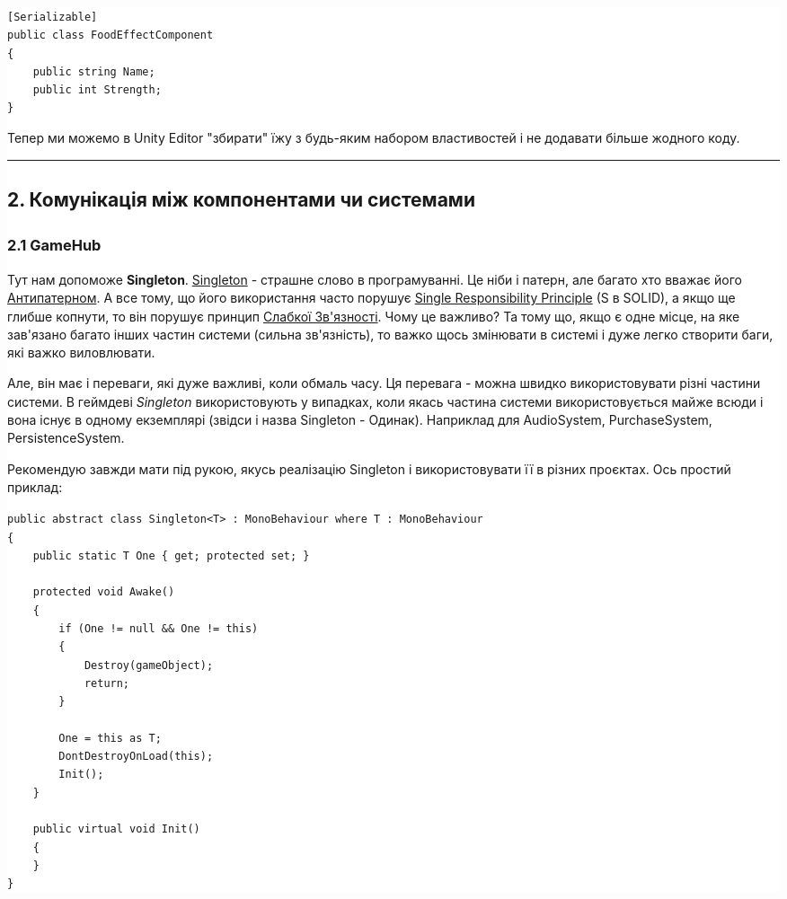     [Serializable]
    public class FoodEffectComponent
    {
        public string Name;
        public int Strength;
    }

Тепер ми можемо в Unity Editor "збирати" їжу з будь-яким набором властивостей і не додавати більше жодного коду.

---
## 2.  Комунікація між компонентами чи системами

### 2.1 GameHub

Тут нам допоможе **Singleton**. [Singleton](https://uk.wikipedia.org/wiki/%D0%9E%D0%B4%D0%B8%D0%BD%D0%B0%D0%BA_%28%D1%88%D0%B0%D0%B1%D0%BB%D0%BE%D0%BD_%D0%BF%D1%80%D0%BE%D1%94%D0%BA%D1%82%D1%83%D0%B2%D0%B0%D0%BD%D0%BD%D1%8F%29) - страшне слово в програмуванні. Це ніби і патерн, але багато хто вважає його [Антипатерном](https://uk.wikipedia.org/wiki/%D0%90%D0%BD%D1%82%D0%B8%D0%BF%D0%B0%D1%82%D0%B5%D1%80%D0%BD). А все тому, що його використання часто порушує [Single Responsibility Principle](https://uk.wikipedia.org/wiki/%D0%9F%D1%80%D0%B8%D0%BD%D1%86%D0%B8%D0%BF_%D1%94%D0%B4%D0%B8%D0%BD%D0%BE%D1%97_%D0%B2%D1%96%D0%B4%D0%BF%D0%BE%D0%B2%D1%96%D0%B4%D0%B0%D0%BB%D1%8C%D0%BD%D0%BE%D1%81%D1%82%D1%96) (S в SOLID), а якщо ще глибше копнути, то він порушує принцип [Cлабкої Зв'язності](https://uk.wikipedia.org/wiki/%D0%97%D0%B2%27%D1%8F%D0%B7%D0%BD%D1%96%D1%81%D1%82%D1%8C_%28%D0%BF%D1%80%D0%BE%D0%B3%D1%80%D0%B0%D0%BC%D1%83%D0%B2%D0%B0%D0%BD%D0%BD%D1%8F%29). Чому це важливо? Та тому що, якщо є одне місце, на яке зав'язано багато інших частин системи (сильна зв'язність), то важко щось змінювати в системі і дуже легко створити баги, які важко виловлювати.

Але, він має і переваги, які дуже важливі, коли обмаль часу. Ця перевага - можна швидко використовувати різні частини системи. В геймдеві *Singleton* використовують у випадках, коли якась частина системи використовується майже всюди і вона існує в одному екземплярі (звідси і назва Singleton - Одинак). Наприклад для AudioSystem, PurchaseSystem, PersistenceSystem.

Рекомендую завжди мати під рукою, якусь реалізацію Singleton і використовувати її в різних проєктах. Ось простий приклад:

    public abstract class Singleton<T> : MonoBehaviour where T : MonoBehaviour
    {
        public static T One { get; protected set; }

        protected void Awake()
        {
            if (One != null && One != this)
            {
                Destroy(gameObject);
                return;
            }

            One = this as T;
            DontDestroyOnLoad(this);
	        Init();
	    }

	    public virtual void Init()
	    {
	    }
    }
